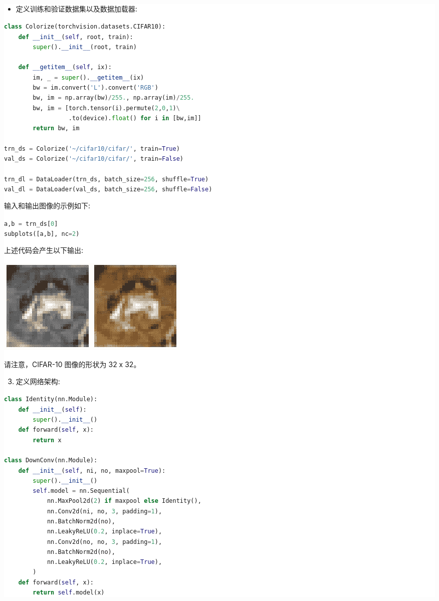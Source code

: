*   定义训练和验证数据集以及数据加载器:

```py
class Colorize(torchvision.datasets.CIFAR10):
    def __init__(self, root, train):
        super().__init__(root, train)

    def __getitem__(self, ix):
        im, _ = super().__getitem__(ix)
        bw = im.convert('L').convert('RGB')
        bw, im = np.array(bw)/255., np.array(im)/255.
        bw, im = [torch.tensor(i).permute(2,0,1)\
                  .to(device).float() for i in [bw,im]]
        return bw, im

trn_ds = Colorize('~/cifar10/cifar/', train=True)
val_ds = Colorize('~/cifar10/cifar/', train=False)

trn_dl = DataLoader(trn_ds, batch_size=256, shuffle=True)
val_dl = DataLoader(val_ds, batch_size=256, shuffle=False)
```

输入和输出图像的示例如下:

```py
a,b = trn_ds[0]
subplots([a,b], nc=2)
```

上述代码会产生以下输出:

![](img/12ba9018-e392-4000-af28-f99d6bdd5be5.png)

请注意，CIFAR-10 图像的形状为 32 x 32。

3.  定义网络架构:

```py
class Identity(nn.Module):
    def __init__(self):
        super().__init__()
    def forward(self, x):
        return x

class DownConv(nn.Module):
    def __init__(self, ni, no, maxpool=True):
        super().__init__()
        self.model = nn.Sequential(
            nn.MaxPool2d(2) if maxpool else Identity(),
            nn.Conv2d(ni, no, 3, padding=1),
            nn.BatchNorm2d(no),
            nn.LeakyReLU(0.2, inplace=True),
            nn.Conv2d(no, no, 3, padding=1),
            nn.BatchNorm2d(no),
            nn.LeakyReLU(0.2, inplace=True),
        )
    def forward(self, x):
        return self.model(x)

```